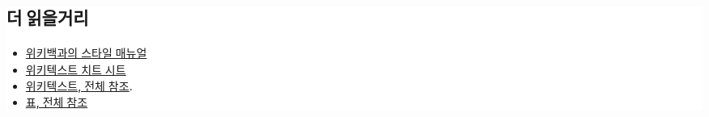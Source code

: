 ## 더 읽을거리

* [위키백과의 스타일 매뉴얼](https://en.wikipedia.org/wiki/Wikipedia:Manual_of_Style)
* [위키텍스트 치트 시트](https://en.wikipedia.org/wiki/Help:Cheatsheet)
* [위키텍스트, 전체 참조](https://en.wikipedia.org/wiki/Help:Wikitext).
* [표, 전체 참조](https://en.wikipedia.org/wiki/Help:Table#Simple_straightforward_tables)

